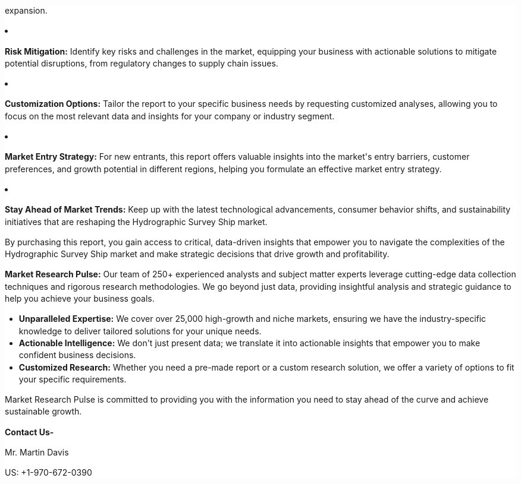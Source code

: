expansion.</p></li><li><p><strong>Risk Mitigation:</strong> Identify key risks and challenges in the market, equipping your business with actionable solutions to mitigate potential disruptions, from regulatory changes to supply chain issues.</p></li><li><p><strong>Customization Options:</strong> Tailor the report to your specific business needs by requesting customized analyses, allowing you to focus on the most relevant data and insights for your company or industry segment.</p></li><li><p><strong>Market Entry Strategy:</strong> For new entrants, this report offers valuable insights into the market's entry barriers, customer preferences, and growth potential in different regions, helping you formulate an effective market entry strategy.</p></li><li><p><strong>Stay Ahead of Market Trends:</strong> Keep up with the latest technological advancements, consumer behavior shifts, and sustainability initiatives that are reshaping the Hydrographic Survey Ship market.</p></li></ol><p>By purchasing this report, you gain access to critical, data-driven insights that empower you to navigate the complexities of the Hydrographic Survey Ship market and make strategic decisions that drive growth and profitability.</p><p><strong>Market Research Pulse:</strong>&nbsp;Our team of 250+ experienced analysts and subject matter experts leverage cutting-edge data collection techniques and rigorous research methodologies. We go beyond just data, providing insightful analysis and strategic guidance to help you achieve your business goals.</p><ul><li><strong>Unparalleled Expertise:</strong>&nbsp;We cover over 25,000 high-growth and niche markets, ensuring we have the industry-specific knowledge to deliver tailored solutions for your unique needs.</li><li><strong>Actionable Intelligence:</strong>&nbsp;We don't just present data; we translate it into actionable insights that empower you to make confident business decisions.</li><li><strong>Customized Research:</strong>&nbsp;Whether you need a pre-made report or a custom research solution, we offer a variety of options to fit your specific requirements.</li></ul><p>Market Research Pulse is committed to providing you with the information you need to stay ahead of the curve and achieve sustainable growth.</p><p><strong>Contact Us-</strong></p><p>Mr. Martin Davis</p><p>US: +1-970-672-0390</p>
